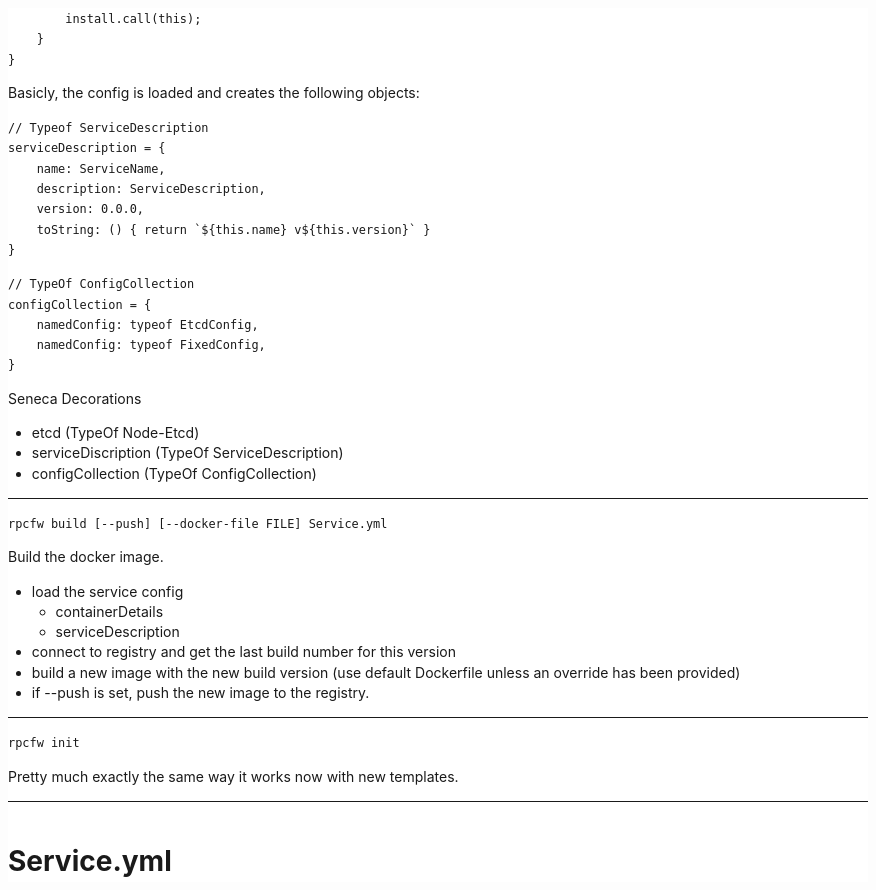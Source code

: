 ```nodejs
        install.call(this);
    }
}
```

Basicly, the config is loaded and creates the following objects:

```nodejs
// Typeof ServiceDescription
serviceDescription = {
    name: ServiceName,
    description: ServiceDescription,
    version: 0.0.0,
    toString: () { return `${this.name} v${this.version}` }
}

```

```nodejs
// TypeOf ConfigCollection
configCollection = {
    namedConfig: typeof EtcdConfig,
    namedConfig: typeof FixedConfig,
}

```

Seneca Decorations

- etcd (TypeOf Node-Etcd)
- serviceDiscription (TypeOf ServiceDescription)
- configCollection (TypeOf ConfigCollection)

---

`rpcfw build [--push] [--docker-file FILE] Service.yml`

Build the docker image.
- load the service config
  - containerDetails
  - serviceDescription
- connect to registry and get the last build number for this version
- build a new image with the new build version (use default Dockerfile unless
  an override has been provided)
- if --push is set, push the new image to the registry.

---

`rpcfw init`

Pretty much exactly the same way it works now with new templates.

---

# Service.yml
